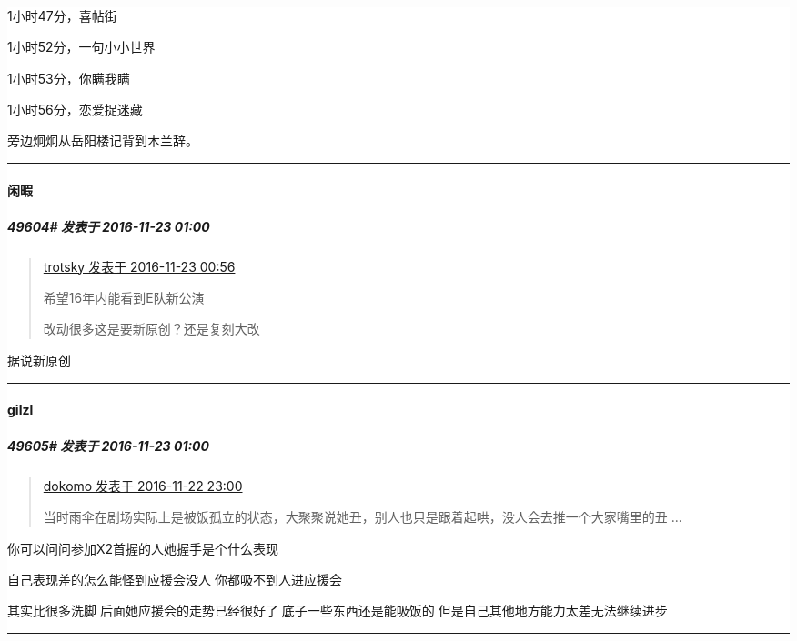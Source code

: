 
1小时47分，喜帖街

1小时52分，一句小小世界

1小时53分，你瞒我瞒

1小时56分，恋爱捉迷藏




旁边炯炯从岳阳楼记背到木兰辞。












*****

####  闲暇  
##### 49604#       发表于 2016-11-23 01:00



<blockquote><a href="httphttps://bbs.saraba1st.com/2b/forum.php?mod=redirect&amp;goto=findpost&amp;pid=34262458&amp;ptid=1105387" target="_blank">trotsky 发表于 2016-11-23 00:56</a>

希望16年内能看到E队新公演


改动很多这是要新原创？还是复刻大改</blockquote>
据说新原创







*****

####  gilzl  
##### 49605#       发表于 2016-11-23 01:00



<blockquote><a href="httphttps://bbs.saraba1st.com/2b/forum.php?mod=redirect&amp;goto=findpost&amp;pid=34261720&amp;ptid=1105387" target="_blank">dokomo 发表于 2016-11-22 23:00</a>

当时雨伞在剧场实际上是被饭孤立的状态，大聚聚说她丑，别人也只是跟着起哄，没人会去推一个大家嘴里的丑 ...</blockquote>
你可以问问参加X2首握的人她握手是个什么表现

自己表现差的怎么能怪到应援会没人 你都吸不到人进应援会

其实比很多洗脚 后面她应援会的走势已经很好了 底子一些东西还是能吸饭的 但是自己其他地方能力太差无法继续进步







*****
